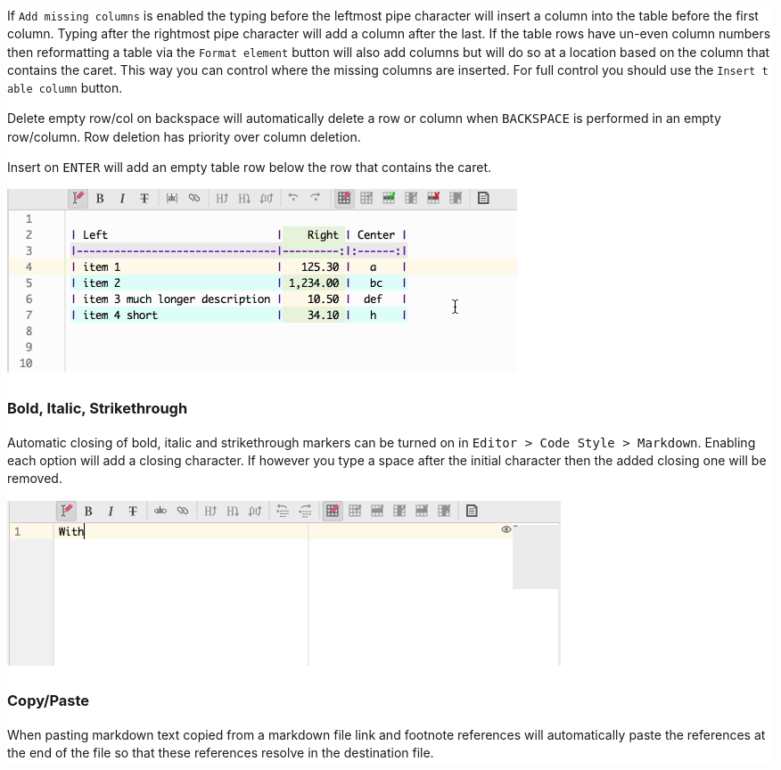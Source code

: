 If `Add missing columns` is enabled the typing before the leftmost pipe
character will insert a column into the table before the first column.
Typing after the rightmost pipe character will add a column after the
last. If the table rows have un-even column numbers then reformatting a
table via the `Format element` button will also add columns but will do
so at a location based on the column that contains the caret. This way
you can control where the missing columns are inserted. For full control
you should use the `Insert table column` button.

Delete empty row/col on backspace will automatically delete a row or
column when <kbd>BACKSPACE</kbd> is performed in an empty row/column.
Row deletion has priority over column deletion.

Insert on <kbd>ENTER</kbd> will add an empty table row below the row
that contains the caret.

![Table Add Missing](./assets/images/TableAddMissing.gif)

### Bold, Italic, Strikethrough

Automatic closing of bold, italic and strikethrough markers can be
turned on in <kbd>Editor > Code Style > Markdown</kbd>. Enabling each
option will add a closing character. If however you type a space after
the initial character then the added closing one will be removed.

![Assets Smart Edit](./assets/images/SmartEdit.gif)

### Copy/Paste

When pasting markdown text copied from a markdown file link and footnote
references will automatically paste the references at the end of the
file so that these references resolve in the destination file.

